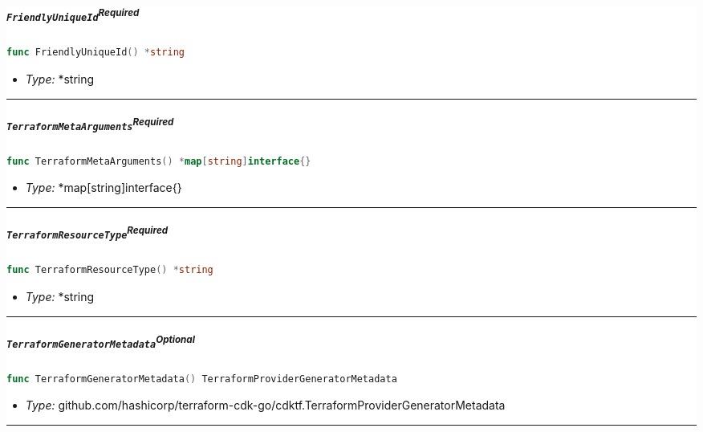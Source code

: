 
##### `FriendlyUniqueId`<sup>Required</sup> <a name="FriendlyUniqueId" id="@cdktf/provider-mongodbatlas.dataMongodbatlasPrivatelinkEndpointServiceDataFederationOnlineArchive.DataMongodbatlasPrivatelinkEndpointServiceDataFederationOnlineArchive.property.friendlyUniqueId"></a>

```go
func FriendlyUniqueId() *string
```

- *Type:* *string

---

##### `TerraformMetaArguments`<sup>Required</sup> <a name="TerraformMetaArguments" id="@cdktf/provider-mongodbatlas.dataMongodbatlasPrivatelinkEndpointServiceDataFederationOnlineArchive.DataMongodbatlasPrivatelinkEndpointServiceDataFederationOnlineArchive.property.terraformMetaArguments"></a>

```go
func TerraformMetaArguments() *map[string]interface{}
```

- *Type:* *map[string]interface{}

---

##### `TerraformResourceType`<sup>Required</sup> <a name="TerraformResourceType" id="@cdktf/provider-mongodbatlas.dataMongodbatlasPrivatelinkEndpointServiceDataFederationOnlineArchive.DataMongodbatlasPrivatelinkEndpointServiceDataFederationOnlineArchive.property.terraformResourceType"></a>

```go
func TerraformResourceType() *string
```

- *Type:* *string

---

##### `TerraformGeneratorMetadata`<sup>Optional</sup> <a name="TerraformGeneratorMetadata" id="@cdktf/provider-mongodbatlas.dataMongodbatlasPrivatelinkEndpointServiceDataFederationOnlineArchive.DataMongodbatlasPrivatelinkEndpointServiceDataFederationOnlineArchive.property.terraformGeneratorMetadata"></a>

```go
func TerraformGeneratorMetadata() TerraformProviderGeneratorMetadata
```

- *Type:* github.com/hashicorp/terraform-cdk-go/cdktf.TerraformProviderGeneratorMetadata

---
